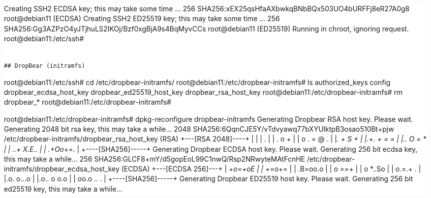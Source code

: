 Creating SSH2 ECDSA key; this may take some time ...
256 SHA256:xEX25qsHfaAXbwkqBNbBQx503UO4bURFFj8eR27A0g8 root@debian11 (ECDSA)
Creating SSH2 ED25519 key; this may take some time ...
256 SHA256:Gg3AZPzO4yJTjhuLS2IKOj/Bzf0xgBjA9s4BqMyvCCs root@debian11 (ED25519)
Running in chroot, ignoring request.
root@debian11:/etc/ssh# 
```

## DropBear (initramfs)

```
root@debian11:/etc/ssh# cd /etc/dropbear-initramfs/
root@debian11:/etc/dropbear-initramfs# ls
authorized_keys  config  dropbear_ecdsa_host_key  dropbear_ed25519_host_key  dropbear_rsa_host_key
root@debian11:/etc/dropbear-initramfs# rm dropbear_*
root@debian11:/etc/dropbear-initramfs# 
```

```
root@debian11:/etc/dropbear-initramfs# dpkg-reconfigure dropbear-initramfs
Generating Dropbear RSA host key.  Please wait.
Generating 2048 bit rsa key, this may take a while...
2048 SHA256:6QqnCJE5Y/vTdvyawq77bXYUlktpB3osao510Bt+pjw /etc/dropbear-initramfs/dropbear_rsa_host_key (RSA)
+---[RSA 2048]----+
|                 |
|         .       |
|      . o +      |
| o   . = @ .     |
|*.    + S +      |
|.+.  + = =       |
|..  O = *        |
| ..+ X.E..       |
|  .+Oo*+=.       |
+----[SHA256]-----+
Generating Dropbear ECDSA host key.  Please wait.
Generating 256 bit ecdsa key, this may take a while...
256 SHA256:GLCF8+mY/d5gopEoL99C1nwQ/Rsp2NRwyteMAtFcnHE /etc/dropbear-initramfs/dropbear_ecdsa_host_key (ECDSA)
+---[ECDSA 256]---+
|    +*o=+oE      |
|    +*=o+=       |
|    .B=oo.o      |
|    o ==+        |
|   o *..So       |
|  o.=.+ .        |
|.o. o...o        |
|.o.. o o.o       |
| oo.o  .. .      |
+----[SHA256]-----+
Generating Dropbear ED25519 host key.  Please wait.
Generating 256 bit ed25519 key, this may take a while...